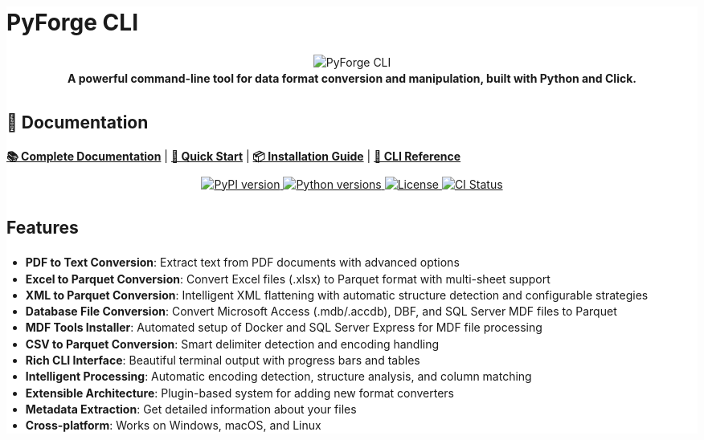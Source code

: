 # PyForge CLI

<div align="center">
  <img src="assets/icon_pyforge_forge.svg" alt="PyForge CLI" width="128" height="128">
</div>

<div align="center">
  <strong>A powerful command-line tool for data format conversion and manipulation, built with Python and Click.</strong>
</div>

## 📖 Documentation

**[📚 Complete Documentation](https://py-forge-cli.github.io/PyForge-CLI/)** | **[🚀 Quick Start](https://py-forge-cli.github.io/PyForge-CLI/getting-started/quick-start)** | **[📦 Installation Guide](https://py-forge-cli.github.io/PyForge-CLI/getting-started/installation)** | **[🔧 CLI Reference](https://py-forge-cli.github.io/PyForge-CLI/reference/cli-reference)**

<div align="center">
  <a href="https://pypi.org/project/pyforge-cli/">
    <img src="https://img.shields.io/pypi/v/pyforge-cli.svg" alt="PyPI version">
  </a>
  <a href="https://pypi.org/project/pyforge-cli/">
    <img src="https://img.shields.io/pypi/pyversions/pyforge-cli.svg" alt="Python versions">
  </a>
  <a href="https://github.com/Py-Forge-Cli/PyForge-CLI/blob/main/LICENSE">
    <img src="https://img.shields.io/github/license/Py-Forge-Cli/PyForge-CLI.svg" alt="License">
  </a>
  <a href="https://github.com/Py-Forge-Cli/PyForge-CLI/actions">
    <img src="https://github.com/Py-Forge-Cli/PyForge-CLI/workflows/CI/badge.svg" alt="CI Status">
  </a>
</div>

## Features

- **PDF to Text Conversion**: Extract text from PDF documents with advanced options
- **Excel to Parquet Conversion**: Convert Excel files (.xlsx) to Parquet format with multi-sheet support
- **XML to Parquet Conversion**: Intelligent XML flattening with automatic structure detection and configurable strategies
- **Database File Conversion**: Convert Microsoft Access (.mdb/.accdb), DBF, and SQL Server MDF files to Parquet
- **MDF Tools Installer**: Automated setup of Docker and SQL Server Express for MDF file processing
- **CSV to Parquet Conversion**: Smart delimiter detection and encoding handling
- **Rich CLI Interface**: Beautiful terminal output with progress bars and tables
- **Intelligent Processing**: Automatic encoding detection, structure analysis, and column matching
- **Extensible Architecture**: Plugin-based system for adding new format converters
- **Metadata Extraction**: Get detailed information about your files
- **Cross-platform**: Works on Windows, macOS, and Linux
